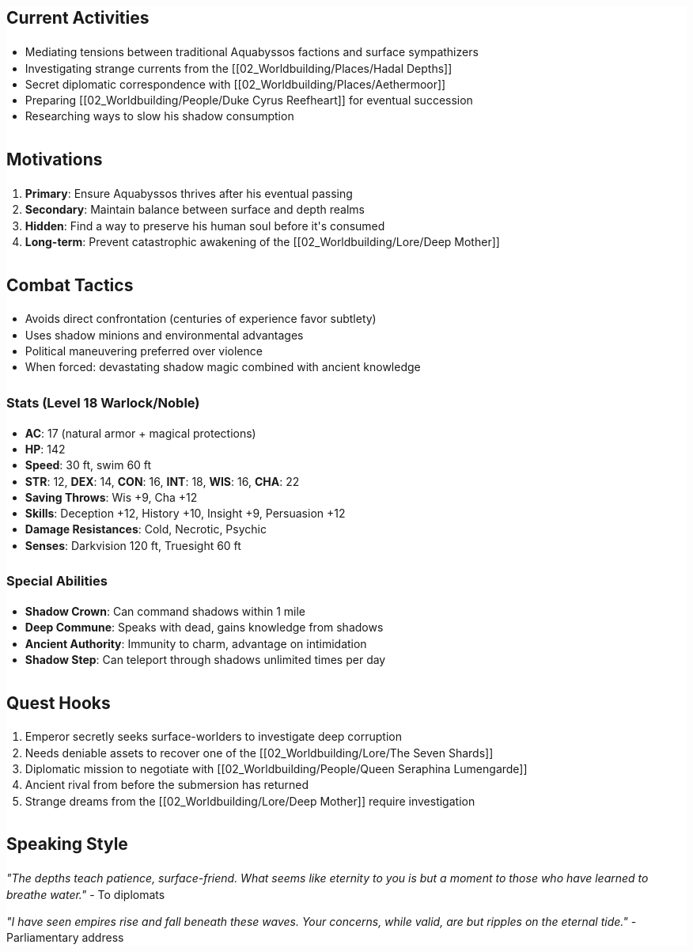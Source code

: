 ## Current Activities
- Mediating tensions between traditional Aquabyssos factions and surface sympathizers
- Investigating strange currents from the [[02_Worldbuilding/Places/Hadal Depths]]
- Secret diplomatic correspondence with [[02_Worldbuilding/Places/Aethermoor]]
- Preparing [[02_Worldbuilding/People/Duke Cyrus Reefheart]] for eventual succession
- Researching ways to slow his shadow consumption

## Motivations
1. **Primary**: Ensure Aquabyssos thrives after his eventual passing
2. **Secondary**: Maintain balance between surface and depth realms
3. **Hidden**: Find a way to preserve his human soul before it's consumed
4. **Long-term**: Prevent catastrophic awakening of the [[02_Worldbuilding/Lore/Deep Mother]]

## Combat Tactics
- Avoids direct confrontation (centuries of experience favor subtlety)
- Uses shadow minions and environmental advantages
- Political maneuvering preferred over violence
- When forced: devastating shadow magic combined with ancient knowledge

### Stats (Level 18 Warlock/Noble)
- **AC**: 17 (natural armor + magical protections)
- **HP**: 142
- **Speed**: 30 ft, swim 60 ft
- **STR**: 12, **DEX**: 14, **CON**: 16, **INT**: 18, **WIS**: 16, **CHA**: 22
- **Saving Throws**: Wis +9, Cha +12
- **Skills**: Deception +12, History +10, Insight +9, Persuasion +12
- **Damage Resistances**: Cold, Necrotic, Psychic
- **Senses**: Darkvision 120 ft, Truesight 60 ft

### Special Abilities
- **Shadow Crown**: Can command shadows within 1 mile
- **Deep Commune**: Speaks with dead, gains knowledge from shadows
- **Ancient Authority**: Immunity to charm, advantage on intimidation
- **Shadow Step**: Can teleport through shadows unlimited times per day

## Quest Hooks
1. Emperor secretly seeks surface-worlders to investigate deep corruption
2. Needs deniable assets to recover one of the [[02_Worldbuilding/Lore/The Seven Shards]]
3. Diplomatic mission to negotiate with [[02_Worldbuilding/People/Queen Seraphina Lumengarde]]
4. Ancient rival from before the submersion has returned
5. Strange dreams from the [[02_Worldbuilding/Lore/Deep Mother]] require investigation

## Speaking Style
*"The depths teach patience, surface-friend. What seems like eternity to you is but a moment to those who have learned to breathe water."* - To diplomats

*"I have seen empires rise and fall beneath these waves. Your concerns, while valid, are but ripples on the eternal tide."* - Parliamentary address
